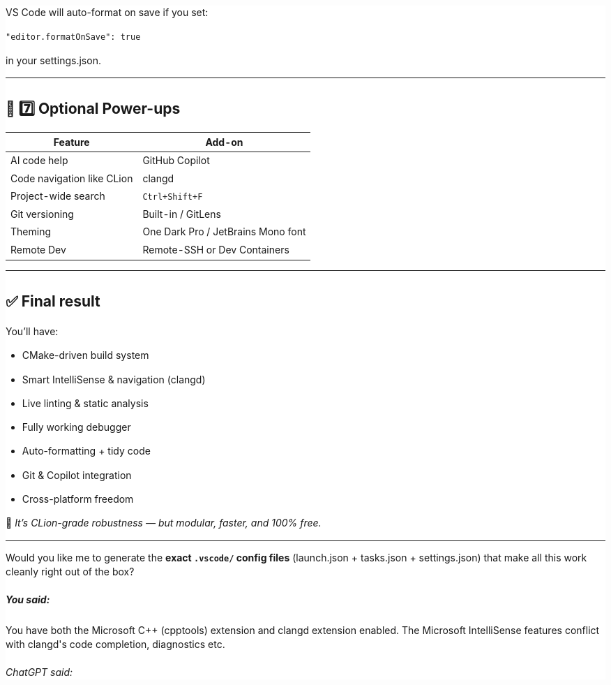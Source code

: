 VS Code will auto-format on save if you set:

`"editor.formatOnSave": true`

in your settings.json.

---

## 🚀 **7️⃣ Optional Power-ups**

|Feature|Add-on|
|---|---|
|AI code help|GitHub Copilot|
|Code navigation like CLion|clangd|
|Project-wide search|`Ctrl+Shift+F`|
|Git versioning|Built-in / GitLens|
|Theming|One Dark Pro / JetBrains Mono font|
|Remote Dev|Remote-SSH or Dev Containers|

---

## ✅ **Final result**

You’ll have:

- CMake-driven build system
    
- Smart IntelliSense & navigation (clangd)
    
- Live linting & static analysis
    
- Fully working debugger
    
- Auto-formatting + tidy code
    
- Git & Copilot integration
    
- Cross-platform freedom
    

💎 _It’s CLion-grade robustness — but modular, faster, and 100% free._

---

Would you like me to generate the **exact `.vscode/` config files** (launch.json + tasks.json + settings.json) that make all this work cleanly right out of the box?

##### You said:

You have both the Microsoft C++ (cpptools) extension and clangd extension enabled. The Microsoft IntelliSense features conflict with clangd's code completion, diagnostics etc.

###### ChatGPT said:
